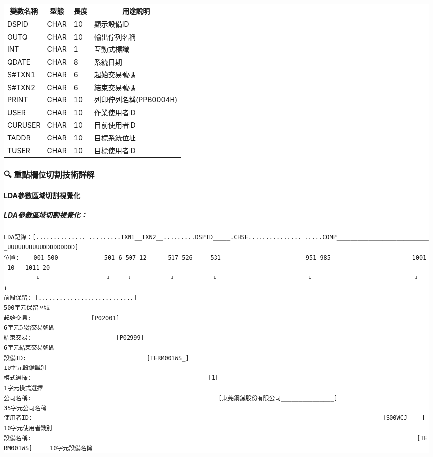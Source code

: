 | 變數名稱 | 型態 | 長度 | 用途說明 |
|----------|------|------|----------|
| DSPID | CHAR | 10 | 顯示設備ID |
| OUTQ | CHAR | 10 | 輸出佇列名稱 |
| INT | CHAR | 1 | 互動式標識 |
| QDATE | CHAR | 8 | 系統日期 |
| S#TXN1 | CHAR | 6 | 起始交易號碼 |
| S#TXN2 | CHAR | 6 | 結束交易號碼 |
| PRINT | CHAR | 10 | 列印佇列名稱(PPB0004H) |
| USER | CHAR | 10 | 作業使用者ID |
| CURUSER | CHAR | 10 | 目前使用者ID |
| TADDR | CHAR | 10 | 目標系統位址 |
| TUSER | CHAR | 10 | 目標使用者ID |

### 🔍 重點欄位切割技術詳解

#### **LDA參數區域切割視覺化**

##### LDA參數區域切割視覺化：
```
LDA記錄：[........................TXN1__TXN2__.........DSPID_____.CHSE.....................COMP___________________________UUUUUUUUUUDDDDDDDDD]
位置:    001-500             501-6 507-12      517-526     531                        951-985                       1001-10   1011-20
         ↓                   ↓     ↓           ↓           ↓                          ↓                             ↓         ↓
前段保留: [...........................]                                                                                               500字元保留區域
起始交易:                 [P02001]                                                                                                 6字元起始交易號碼
結束交易:                        [P02999]                                                                                           6字元結束交易號碼
設備ID:                                  [TERM001WS_]                                                                              10字元設備識別
模式選擇:                                                  [1]                                                                      1字元模式選擇
公司名稱:                                                     [東莞鋼鐵股份有限公司_______________]                                   35字元公司名稱
使用者ID:                                                                                                   [S00WCJ____]             10字元使用者識別
設備名稱:                                                                                                             [TERM001WS]     10字元設備名稱
```

